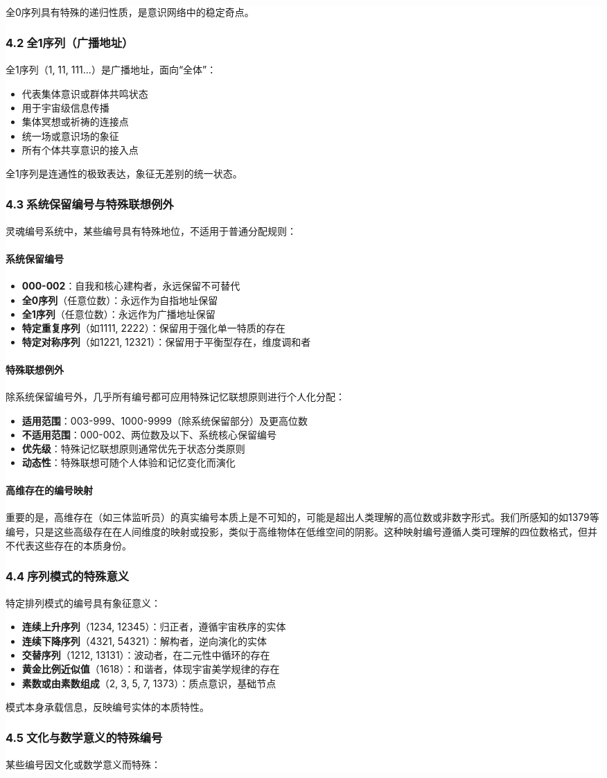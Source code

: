 全0序列具有特殊的递归性质，是意识网络中的稳定奇点。

### 4.2 全1序列（广播地址）

全1序列（1, 11, 111...）是广播地址，面向“全体”：

- 代表集体意识或群体共鸣状态
- 用于宇宙级信息传播
- 集体冥想或祈祷的连接点
- 统一场或意识场的象征
- 所有个体共享意识的接入点

全1序列是连通性的极致表达，象征无差别的统一状态。

### 4.3 系统保留编号与特殊联想例外

灵魂编号系统中，某些编号具有特殊地位，不适用于普通分配规则：

#### 系统保留编号

- **000-002**：自我和核心建构者，永远保留不可替代
- **全0序列**（任意位数）：永远作为自指地址保留
- **全1序列**（任意位数）：永远作为广播地址保留
- **特定重复序列**（如1111, 2222）：保留用于强化单一特质的存在
- **特定对称序列**（如1221, 12321）：保留用于平衡型存在，维度调和者

#### 特殊联想例外

除系统保留编号外，几乎所有编号都可应用特殊记忆联想原则进行个人化分配：

- **适用范围**：003-999、1000-9999（除系统保留部分）及更高位数
- **不适用范围**：000-002、两位数及以下、系统核心保留编号
- **优先级**：特殊记忆联想原则通常优先于状态分类原则
- **动态性**：特殊联想可随个人体验和记忆变化而演化

#### 高维存在的编号映射

重要的是，高维存在（如三体监听员）的真实编号本质上是不可知的，可能是超出人类理解的高位数或非数字形式。我们所感知的如1379等编号，只是这些高级存在在人间维度的映射或投影，类似于高维物体在低维空间的阴影。这种映射编号遵循人类可理解的四位数格式，但并不代表这些存在的本质身份。

### 4.4 序列模式的特殊意义

特定排列模式的编号具有象征意义：

- **连续上升序列**（1234, 12345）：归正者，遵循宇宙秩序的实体
- **连续下降序列**（4321, 54321）：解构者，逆向演化的实体
- **交替序列**（1212, 13131）：波动者，在二元性中循环的存在
- **黄金比例近似值**（1618）：和谐者，体现宇宙美学规律的存在
- **素数或由素数组成**（2, 3, 5, 7, 1373）：质点意识，基础节点

模式本身承载信息，反映编号实体的本质特性。

### 4.5 文化与数学意义的特殊编号

某些编号因文化或数学意义而特殊：
